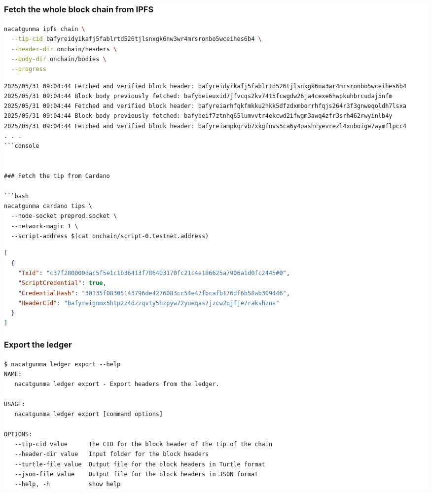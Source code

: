 
### Fetch the whole block chain from IPFS

```bash
nacatgunma ipfs chain \
  --tip-cid bafyreidyikafj5fablrtd526tjlsnxgk6nw3wr4mrsronbo5wceihes6b4 \
  --header-dir onchain/headers \
  --body-dir onchain/bodies \
  --progress 
```

```console
2025/05/31 09:04:44 Fetched and verified block header: bafyreidyikafj5fablrtd526tjlsnxgk6nw3wr4mrsronbo5wceihes6b4                   
2025/05/31 09:04:44 Block body previously fetched: bafybeieuxid7jfvcqs2kv74t5fcwgdw26ja4cexe6hwpkuhbrcudaj5nfm                       
2025/05/31 09:04:44 Fetched and verified block header: bafyreiarhfqkfmkku2hkk5dfzdxmborrhfqjs264r3f3gnweqoldh7lsxa                   
2025/05/31 09:04:44 Block body previously fetched: bafybeif7ztnhq65lumvvtr4ekcwd2ifwgm3awq4zfr3srh462rwyinlb4y                       
2025/05/31 09:04:44 Fetched and verified block header: bafyreiampkqrvb7xkgfnvs5ca6y4oashcyevrezl4xnboige7wymflpcc4                   
. . .
```console


### Fetch the tip from Cardano

```bash
nacatgunma cardano tips \
  --node-socket preprod.socket \
  --network-magic 1 \
  --script-address $(cat onchain/script-0.testnet.address)
```

```json
[
  {
    "TxId": "c37f280000dac5f5e1c1b36413f786403170fc21c4e186625a7906a1d0fc2445#0",
    "ScriptCredential": true,
    "CredentialHash": "30135f08305143796de4276083cc54e47fbcafb176df6b58ab309446",
    "HeaderCid": "bafyreignmx5htp2z4dzzqvty5bzpyw72yueqas7jzcw2qjfje7rakshzna"
  }
]
```


### Export the ledger

```console
$ nacatgunma ledger export --help
NAME:
   nacatgunma ledger export - Export headers from the ledger.

USAGE:
   nacatgunma ledger export [command options]

OPTIONS:
   --tip-cid value      The CID for the block header of the tip of the chain
   --header-dir value   Input folder for the block headers
   --turtle-file value  Output file for the block headers in Turtle format
   --json-file value    Output file for the block headers in JSON format
   --help, -h           show help
```
